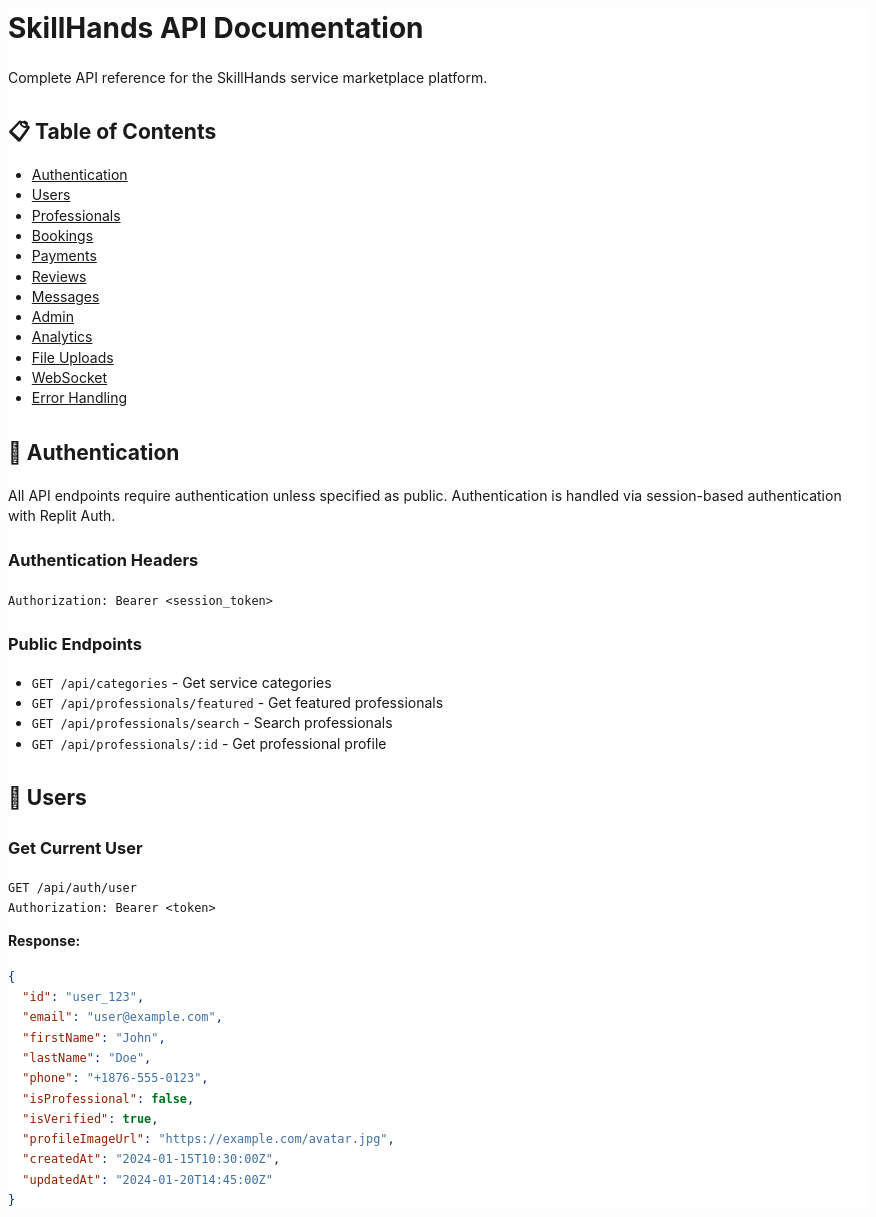 # SkillHands API Documentation

Complete API reference for the SkillHands service marketplace platform.

## 📋 Table of Contents

- [Authentication](#authentication)
- [Users](#users)
- [Professionals](#professionals)
- [Bookings](#bookings)
- [Payments](#payments)
- [Reviews](#reviews)
- [Messages](#messages)
- [Admin](#admin)
- [Analytics](#analytics)
- [File Uploads](#file-uploads)
- [WebSocket](#websocket)
- [Error Handling](#error-handling)

## 🔐 Authentication

All API endpoints require authentication unless specified as public. Authentication is handled via session-based authentication with Replit Auth.

### Authentication Headers

```http
Authorization: Bearer <session_token>
```

### Public Endpoints

- `GET /api/categories` - Get service categories
- `GET /api/professionals/featured` - Get featured professionals
- `GET /api/professionals/search` - Search professionals
- `GET /api/professionals/:id` - Get professional profile

## 👥 Users

### Get Current User

```http
GET /api/auth/user
Authorization: Bearer <token>
```

**Response:**

```json
{
  "id": "user_123",
  "email": "user@example.com",
  "firstName": "John",
  "lastName": "Doe",
  "phone": "+1876-555-0123",
  "isProfessional": false,
  "isVerified": true,
  "profileImageUrl": "https://example.com/avatar.jpg",
  "createdAt": "2024-01-15T10:30:00Z",
  "updatedAt": "2024-01-20T14:45:00Z"
}
```
